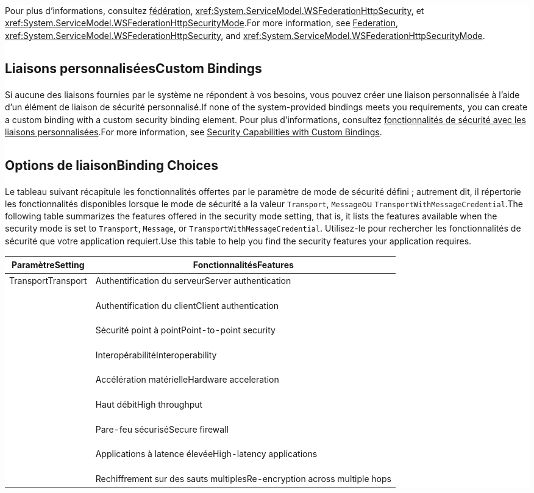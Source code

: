  <span data-ttu-id="3fd94-204">Pour plus d’informations, consultez [fédération](../../../../docs/framework/wcf/feature-details/federation.md), <xref:System.ServiceModel.WSFederationHttpSecurity>, et <xref:System.ServiceModel.WSFederationHttpSecurityMode>.</span><span class="sxs-lookup"><span data-stu-id="3fd94-204">For more information, see [Federation](../../../../docs/framework/wcf/feature-details/federation.md), <xref:System.ServiceModel.WSFederationHttpSecurity>, and <xref:System.ServiceModel.WSFederationHttpSecurityMode>.</span></span>  
  
## <a name="custom-bindings"></a><span data-ttu-id="3fd94-205">Liaisons personnalisées</span><span class="sxs-lookup"><span data-stu-id="3fd94-205">Custom Bindings</span></span>  
 <span data-ttu-id="3fd94-206">Si aucune des liaisons fournies par le système ne répondent à vos besoins, vous pouvez créer une liaison personnalisée à l’aide d’un élément de liaison de sécurité personnalisé.</span><span class="sxs-lookup"><span data-stu-id="3fd94-206">If none of the system-provided bindings meets you requirements, you can create a custom binding with a custom security binding element.</span></span> <span data-ttu-id="3fd94-207">Pour plus d’informations, consultez [fonctionnalités de sécurité avec les liaisons personnalisées](../../../../docs/framework/wcf/feature-details/security-capabilities-with-custom-bindings.md).</span><span class="sxs-lookup"><span data-stu-id="3fd94-207">For more information, see [Security Capabilities with Custom Bindings](../../../../docs/framework/wcf/feature-details/security-capabilities-with-custom-bindings.md).</span></span>  
  
## <a name="binding-choices"></a><span data-ttu-id="3fd94-208">Options de liaison</span><span class="sxs-lookup"><span data-stu-id="3fd94-208">Binding Choices</span></span>  
 <span data-ttu-id="3fd94-209">Le tableau suivant récapitule les fonctionnalités offertes par le paramètre de mode de sécurité défini ; autrement dit, il répertorie les fonctionnalités disponibles lorsque le mode de sécurité a la valeur `Transport`, `Message`ou `TransportWithMessageCredential`.</span><span class="sxs-lookup"><span data-stu-id="3fd94-209">The following table summarizes the features offered in the security mode setting, that is, it lists the features available when the security mode is set to `Transport`, `Message`, or `TransportWithMessageCredential`.</span></span> <span data-ttu-id="3fd94-210">Utilisez-le pour rechercher les fonctionnalités de sécurité que votre application requiert.</span><span class="sxs-lookup"><span data-stu-id="3fd94-210">Use this table to help you find the security features your application requires.</span></span>  
  
|<span data-ttu-id="3fd94-211">Paramètre</span><span class="sxs-lookup"><span data-stu-id="3fd94-211">Setting</span></span>|<span data-ttu-id="3fd94-212">Fonctionnalités</span><span class="sxs-lookup"><span data-stu-id="3fd94-212">Features</span></span>|  
|-------------|--------------|  
|<span data-ttu-id="3fd94-213">Transport</span><span class="sxs-lookup"><span data-stu-id="3fd94-213">Transport</span></span>|<span data-ttu-id="3fd94-214">Authentification du serveur</span><span class="sxs-lookup"><span data-stu-id="3fd94-214">Server authentication</span></span><br /><br /> <span data-ttu-id="3fd94-215">Authentification du client</span><span class="sxs-lookup"><span data-stu-id="3fd94-215">Client authentication</span></span><br /><br /> <span data-ttu-id="3fd94-216">Sécurité point à point</span><span class="sxs-lookup"><span data-stu-id="3fd94-216">Point-to-point security</span></span><br /><br /> <span data-ttu-id="3fd94-217">Interopérabilité</span><span class="sxs-lookup"><span data-stu-id="3fd94-217">Interoperability</span></span><br /><br /> <span data-ttu-id="3fd94-218">Accélération matérielle</span><span class="sxs-lookup"><span data-stu-id="3fd94-218">Hardware acceleration</span></span><br /><br /> <span data-ttu-id="3fd94-219">Haut débit</span><span class="sxs-lookup"><span data-stu-id="3fd94-219">High throughput</span></span><br /><br /> <span data-ttu-id="3fd94-220">Pare-feu sécurisé</span><span class="sxs-lookup"><span data-stu-id="3fd94-220">Secure firewall</span></span><br /><br /> <span data-ttu-id="3fd94-221">Applications à latence élevée</span><span class="sxs-lookup"><span data-stu-id="3fd94-221">High-latency applications</span></span><br /><br /> <span data-ttu-id="3fd94-222">Rechiffrement sur des sauts multiples</span><span class="sxs-lookup"><span data-stu-id="3fd94-222">Re-encryption across multiple hops</span></span>|  